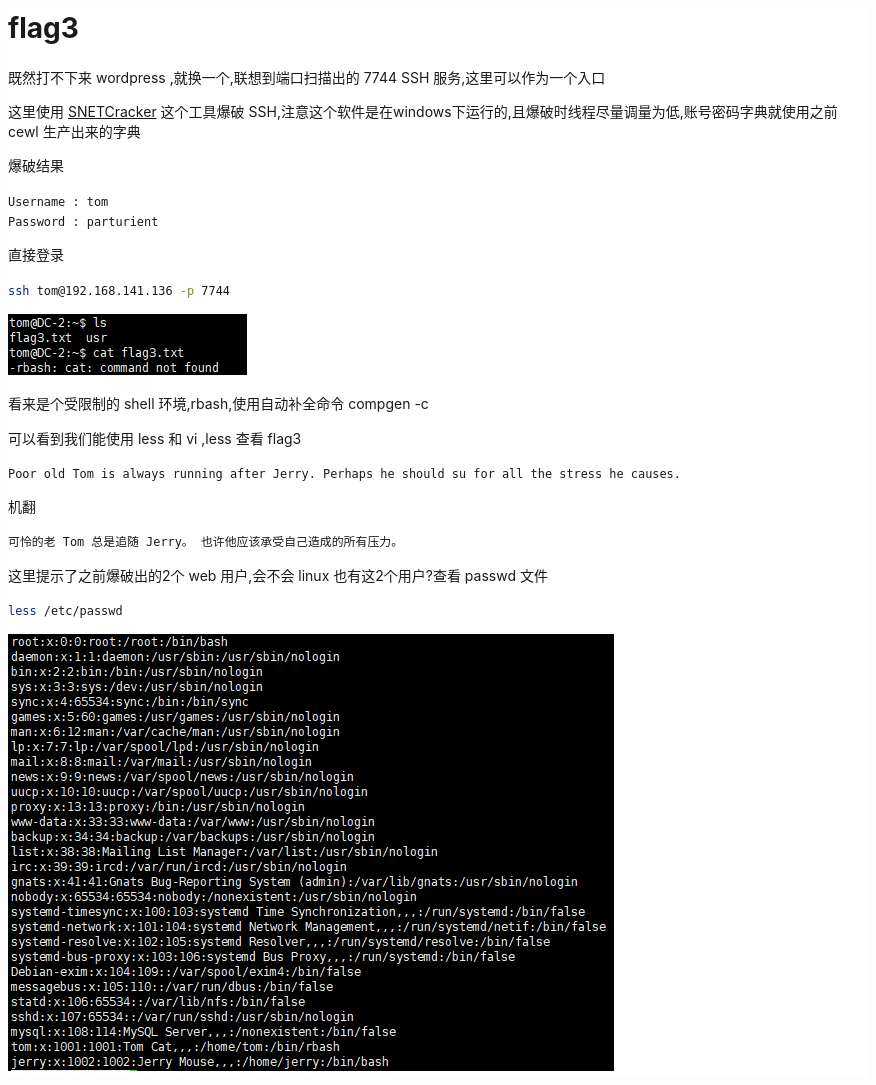 
# flag3

既然打不下来 wordpress ,就换一个,联想到端口扫描出的 7744 SSH 服务,这里可以作为一个入口

这里使用 [SNETCracker](https://github.com/shack2/SNETCracker) 这个工具爆破 SSH,注意这个软件是在windows下运行的,且爆破时线程尽量调量为低,账号密码字典就使用之前 cewl 生产出来的字典

爆破结果
```
Username : tom
Password : parturient
```

直接登录
```bash
ssh tom@192.168.141.136 -p 7744
```

![](../../../../../../assets/img/安全/实验/靶机/VulnHub/DC/DC2/9.png)

看来是个受限制的 shell 环境,rbash,使用自动补全命令 compgen -c

可以看到我们能使用 less 和 vi ,less 查看 flag3
```
Poor old Tom is always running after Jerry. Perhaps he should su for all the stress he causes.
```
机翻
```
可怜的老 Tom 总是追随 Jerry。 也许他应该承受自己造成的所有压力。
```

这里提示了之前爆破出的2个 web 用户,会不会 linux 也有这2个用户?查看 passwd 文件
```bash
less /etc/passwd
```

![](../../../../../../assets/img/安全/实验/靶机/VulnHub/DC/DC2/10.png)
